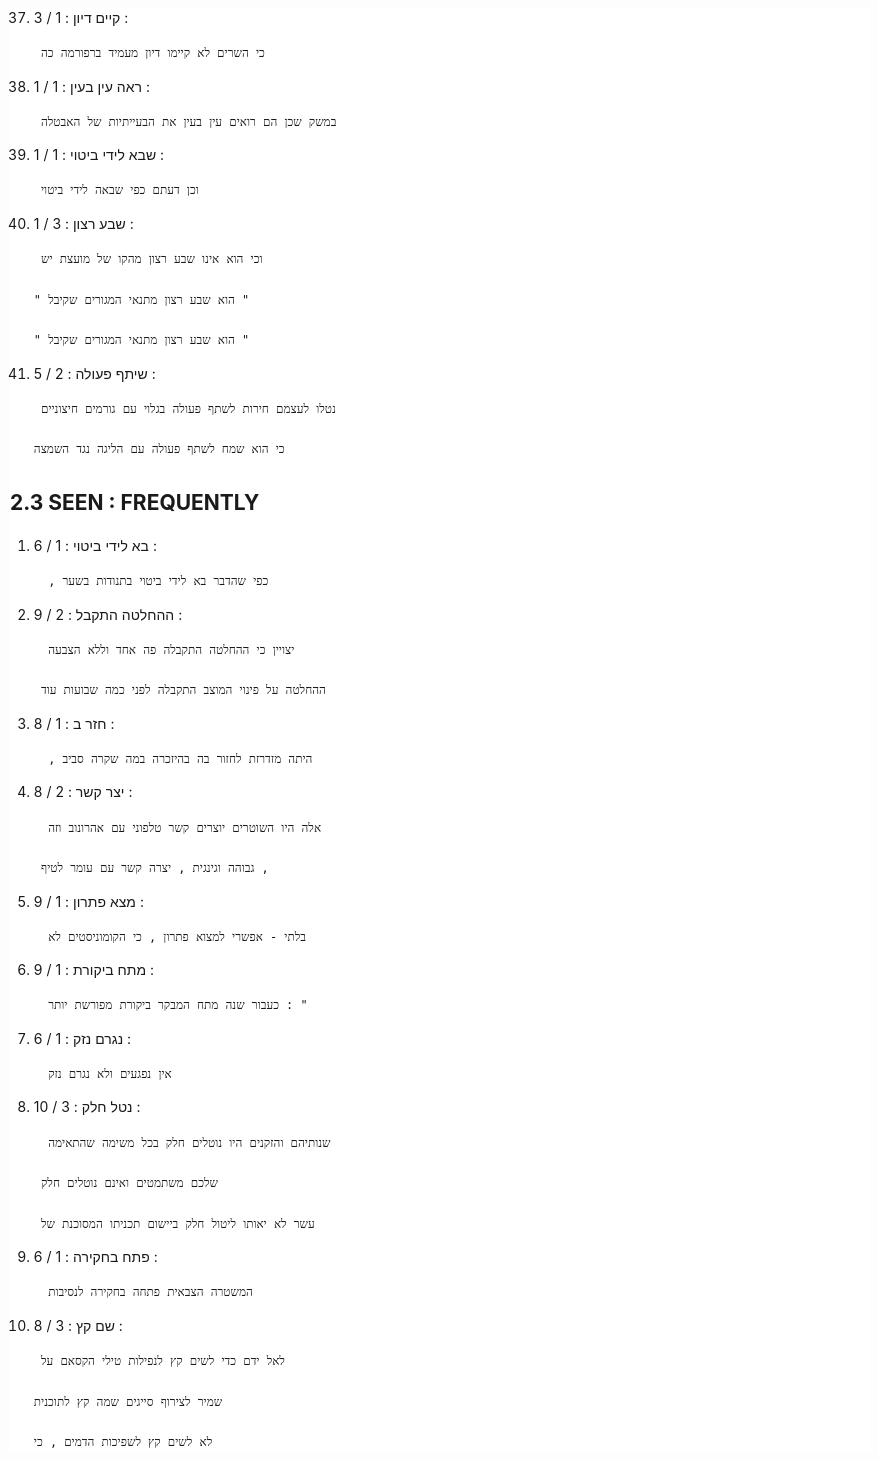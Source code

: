 37. קיים דיון : 1  / 3 :

		 כי השרים לא קיימו דיון מעמיד ברפורמה כה

38. ראה עין בעין : 1  / 1 :

		 במשק שכן הם רואים עין בעין את הבעייתיות של האבטלה

39. שבא לידי ביטוי : 1  / 1 :

		 וכן דעתם כפי שבאה לידי ביטוי

40. שבע רצון : 3  / 1 :

		 וכי הוא אינו שבע רצון מהקו של מועצת יש

		" הוא שבע רצון מתנאי המגורים שקיבל "

		" הוא שבע רצון מתנאי המגורים שקיבל "

41. שיתף פעולה : 2  / 5 :

		 נטלו לעצמם חירות לשתף פעולה בגלוי עם גורמים חיצוניים

		כי הוא שמח לשתף פעולה עם הליגה נגד השמצה

## 2.3 SEEN : FREQUENTLY

1. בא לידי ביטוי : 1  / 6 :

		 , כפי שהדבר בא לידי ביטוי בתנודות בשער

2. ההחלטה התקבל : 2  / 9 :

		 יצויין כי ההחלטה התקבלה פה אחד וללא הצבעה

		ההחלטה על פינוי המוצב התקבלה לפני כמה שבועות עוד

3. חזר ב : 1  / 8 :

		 , היתה מזדרזת לחזור בה בהיזכרה במה שקרה סביב

4. יצר קשר : 2  / 8 :

		 אלה היו השוטרים יוצרים קשר טלפוני עם אהרונוב וזה

		גבוהה וגינגית , יצרה קשר עם עומר לטיף ,

5. מצא פתרון : 1  / 9 :

		 בלתי - אפשרי למצוא פתרון , כי הקומוניסטים לא

6. מתח ביקורת : 1  / 9 :

		 כעבור שנה מתח המבקר ביקורת מפורשת יותר : "

7. נגרם נזק : 1  / 6 :

		 אין נפגעים ולא נגרם נזק

8. נטל חלק : 3  / 10 :

		 שנותיהם והזקנים היו נוטלים חלק בכל משימה שהתאימה

		שלכם משתמטים ואינם נוטלים חלק

		עשר לא יאותו ליטול חלק ביישום תכניתו המסוכנת של

9. פתח בחקירה : 1  / 6 :

		 המשטרה הצבאית פתחה בחקירה לנסיבות

10. שם קץ : 3  / 8 :

		 לאל ידם כדי לשים קץ לנפילות טילי הקסאם על

		שמיר לצירוף סייגים שמה קץ לתוכנית

		לא לשים קץ לשפיכות הדמים , כי

